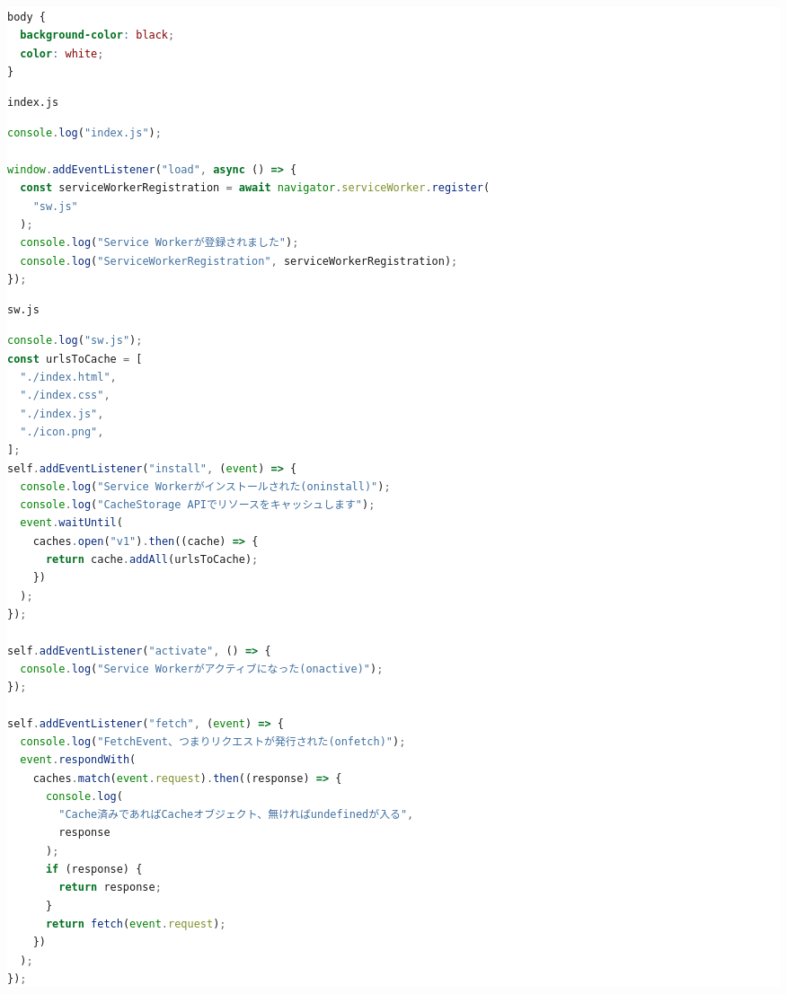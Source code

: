 ```css
body {
  background-color: black;
  color: white;
}
```

`index.js`

```js
console.log("index.js");

window.addEventListener("load", async () => {
  const serviceWorkerRegistration = await navigator.serviceWorker.register(
    "sw.js"
  );
  console.log("Service Workerが登録されました");
  console.log("ServiceWorkerRegistration", serviceWorkerRegistration);
});

```

`sw.js`

```js
console.log("sw.js");
const urlsToCache = [
  "./index.html",
  "./index.css",
  "./index.js",
  "./icon.png",
];
self.addEventListener("install", (event) => {
  console.log("Service Workerがインストールされた(oninstall)");
  console.log("CacheStorage APIでリソースをキャッシュします");
  event.waitUntil(
    caches.open("v1").then((cache) => {
      return cache.addAll(urlsToCache);
    })
  );
});

self.addEventListener("activate", () => {
  console.log("Service Workerがアクティブになった(onactive)");
});

self.addEventListener("fetch", (event) => {
  console.log("FetchEvent、つまりリクエストが発行された(onfetch)");
  event.respondWith(
    caches.match(event.request).then((response) => {
      console.log(
        "Cache済みであればCacheオブジェクト、無ければundefinedが入る",
        response
      );
      if (response) {
        return response;
      }
      return fetch(event.request);
    })
  );
});

```
